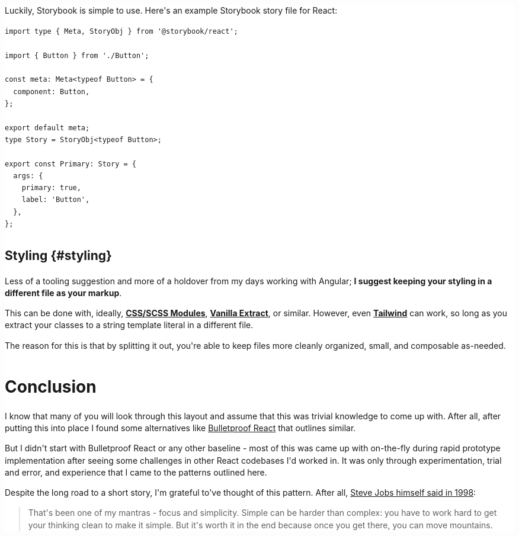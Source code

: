 Luckily, Storybook is simple to use. Here's an example Storybook story file for React:

```tsx
import type { Meta, StoryObj } from '@storybook/react';

import { Button } from './Button';

const meta: Meta<typeof Button> = {
  component: Button,
};

export default meta;
type Story = StoryObj<typeof Button>;

export const Primary: Story = {
  args: {
    primary: true,
    label: 'Button',
  },
};
```

## Styling {#styling}

Less of a tooling suggestion and more of a holdover from my days working with Angular; **I suggest keeping your styling in a different file as your markup**.

This can be done with, ideally, [**CSS/SCSS Modules**](https://css-tricks.com/css-modules-part-1-need/), [**Vanilla Extract**](https://vanilla-extract.style/), or similar. However, even [**Tailwind**](https://tailwindcss.com/) can work, so long as you extract your classes to a string template literal in a different file.

The reason for this is that by splitting it out, you're able to keep files more cleanly organized, small, and composable as-needed.

# Conclusion

I know that many of you will look through this layout and assume that this was trivial knowledge to come up with. After all, after putting this into place I found some alternatives like [Bulletproof React](https://github.com/alan2207/bulletproof-react/blob/master/docs/project-structure.md) that outlines similar.

But I didn't start with Bulletproof React or any other baseline - most of this was came up with on-the-fly during rapid prototype implementation after seeing some challenges in other React codebases I'd worked in. It was only through experimentation, trial and error, and experience that I came to the patterns outlined here.

Despite the long road to a short story, I'm grateful to've thought of this pattern. After all, [Steve Jobs himself said in 1998](https://www.bbc.com/news/world-us-canada-15195448):

> That's been one of my mantras - focus and simplicity. Simple can be harder than complex: you have to work hard to get your thinking clean to make it simple. But it's worth it in the end because once you get there, you can move mountains.
